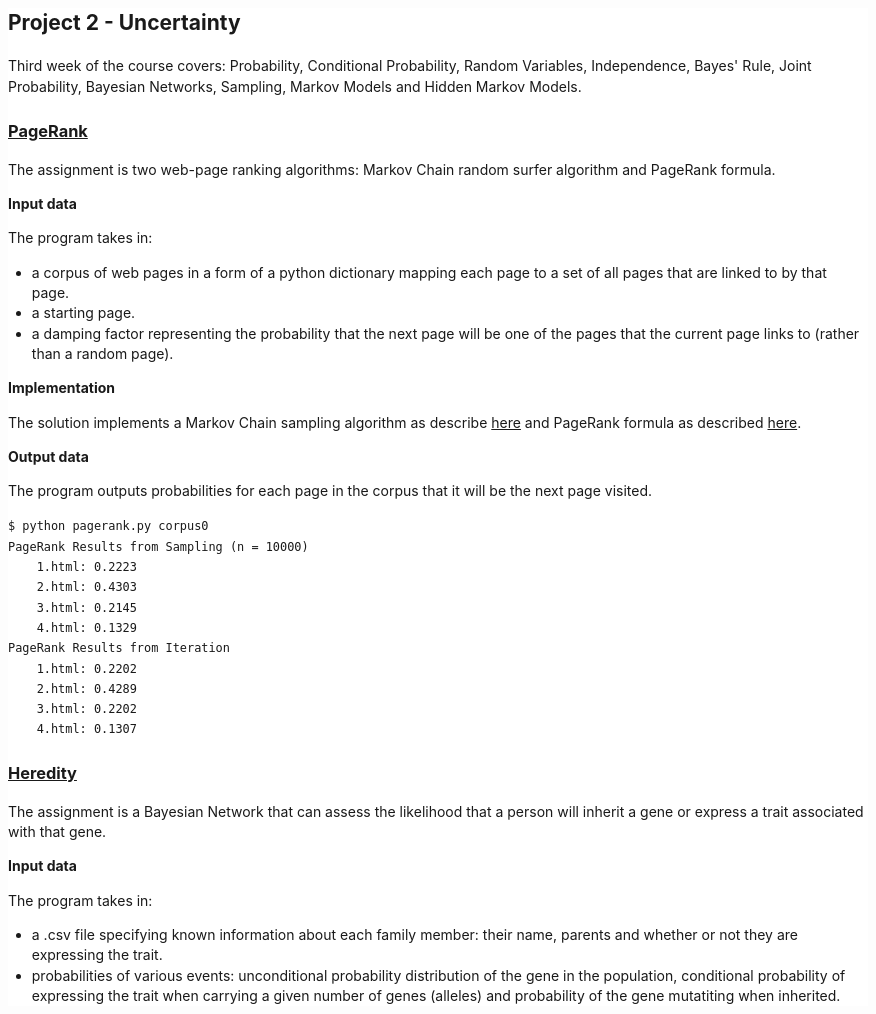 ## Project 2 - Uncertainty

Third week of the course covers: Probability, Conditional Probability, Random Variables, Independence, Bayes' Rule, Joint Probability, Bayesian Networks, Sampling, Markov Models and Hidden Markov Models.

### [PageRank](https://cs50.harvard.edu/ai/2024/projects/2/pagerank/)

The assignment is two web-page ranking algorithms: Markov Chain random surfer algorithm and PageRank formula.

**Input data** 

The program takes in:

* a corpus of web pages in a form of a python dictionary mapping each page to a set of all pages that are linked to by that page.
* a starting page.
* a damping factor representing the probability that the next page will be one of the pages that the current page links to (rather than a random page).

**Implementation**

The solution implements a Markov Chain sampling algorithm as describe [here](https://cs50.harvard.edu/ai/2024/projects/2/pagerank/#random-surfer-model) and PageRank formula as described [here](https://cs50.harvard.edu/ai/2024/projects/2/pagerank/#iterative-algorithm).

**Output data**

The program outputs probabilities for each page in the corpus that it will be the next page visited. 

    $ python pagerank.py corpus0
    PageRank Results from Sampling (n = 10000)
        1.html: 0.2223
        2.html: 0.4303
        3.html: 0.2145
        4.html: 0.1329
    PageRank Results from Iteration
        1.html: 0.2202
        2.html: 0.4289
        3.html: 0.2202
        4.html: 0.1307

### [Heredity](https://cs50.harvard.edu/ai/2024/projects/2/heredity/)

The assignment is a Bayesian Network that can assess the likelihood that a person will inherit a gene or express a trait associated with that gene.

**Input data** 

The program takes in:
* a .csv file specifying known information about each family member: their name, parents and whether or not they are expressing the trait.
* probabilities of various events: unconditional probability distribution of the gene in the population, conditional probability of expressing the trait when carrying a given number of genes (alleles) and probability of the gene mutatiting when inherited.
